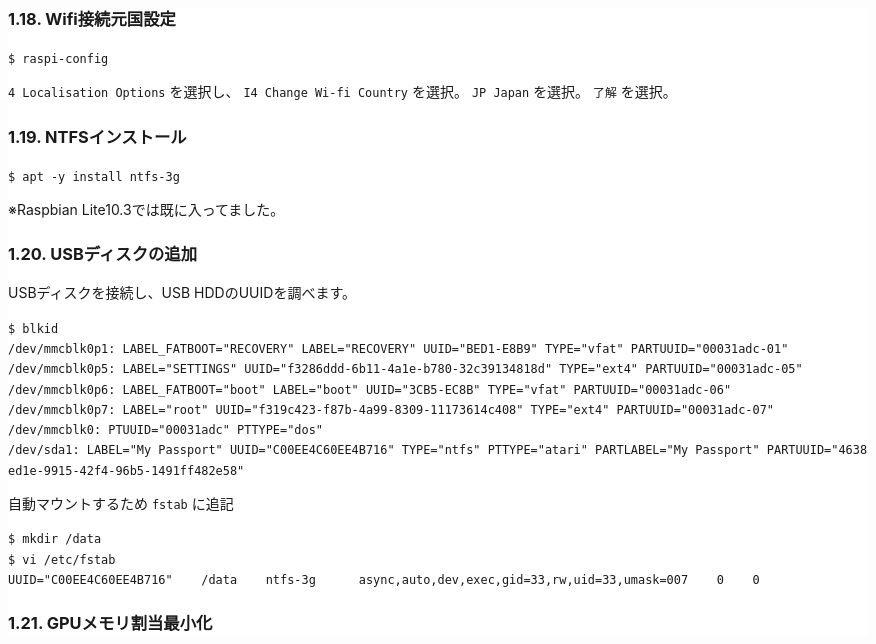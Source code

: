 

### 1.18. Wifi接続元国設定

```
$ raspi-config
```

`4 Localisation Options` を選択し、
`I4 Change Wi-fi Country` を選択。
`JP Japan` を選択。
`了解` を選択。







### 1.19. NTFSインストール

```
$ apt -y install ntfs-3g
```

※Raspbian Lite10.3では既に入ってました。



### 1.20. USBディスクの追加

USBディスクを接続し、USB HDDのUUIDを調べます。

```
$ blkid
/dev/mmcblk0p1: LABEL_FATBOOT="RECOVERY" LABEL="RECOVERY" UUID="BED1-E8B9" TYPE="vfat" PARTUUID="00031adc-01"
/dev/mmcblk0p5: LABEL="SETTINGS" UUID="f3286ddd-6b11-4a1e-b780-32c39134818d" TYPE="ext4" PARTUUID="00031adc-05"
/dev/mmcblk0p6: LABEL_FATBOOT="boot" LABEL="boot" UUID="3CB5-EC8B" TYPE="vfat" PARTUUID="00031adc-06"
/dev/mmcblk0p7: LABEL="root" UUID="f319c423-f87b-4a99-8309-11173614c408" TYPE="ext4" PARTUUID="00031adc-07"
/dev/mmcblk0: PTUUID="00031adc" PTTYPE="dos"
/dev/sda1: LABEL="My Passport" UUID="C00EE4C60EE4B716" TYPE="ntfs" PTTYPE="atari" PARTLABEL="My Passport" PARTUUID="4638ed1e-9915-42f4-96b5-1491ff482e58"
```



自動マウントするため `fstab` に追記

```
$ mkdir /data
$ vi /etc/fstab
UUID="C00EE4C60EE4B716"    /data    ntfs-3g      async,auto,dev,exec,gid=33,rw,uid=33,umask=007    0    0
```


### 1.21. GPUメモリ割当最小化
